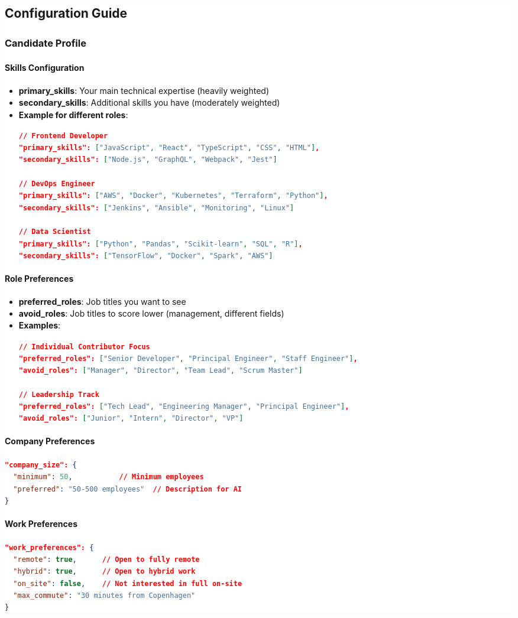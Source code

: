 ## Configuration Guide

### Candidate Profile

#### Skills Configuration
- **primary_skills**: Your main technical expertise (heavily weighted)
- **secondary_skills**: Additional skills you have (moderately weighted)
- **Example for different roles**:
  ```json
  // Frontend Developer
  "primary_skills": ["JavaScript", "React", "TypeScript", "CSS", "HTML"],
  "secondary_skills": ["Node.js", "GraphQL", "Webpack", "Jest"]
  
  // DevOps Engineer
  "primary_skills": ["AWS", "Docker", "Kubernetes", "Terraform", "Python"],
  "secondary_skills": ["Jenkins", "Ansible", "Monitoring", "Linux"]
  
  // Data Scientist
  "primary_skills": ["Python", "Pandas", "Scikit-learn", "SQL", "R"],
  "secondary_skills": ["TensorFlow", "Docker", "Spark", "AWS"]
  ```

#### Role Preferences
- **preferred_roles**: Job titles you want to see
- **avoid_roles**: Job titles to score lower (management, different fields)
- **Examples**:
  ```json
  // Individual Contributor Focus
  "preferred_roles": ["Senior Developer", "Principal Engineer", "Staff Engineer"],
  "avoid_roles": ["Manager", "Director", "Team Lead", "Scrum Master"]
  
  // Leadership Track
  "preferred_roles": ["Tech Lead", "Engineering Manager", "Principal Engineer"],
  "avoid_roles": ["Junior", "Intern", "Director", "VP"]
  ```

#### Company Preferences
```json
"company_size": {
  "minimum": 50,           // Minimum employees
  "preferred": "50-500 employees"  // Description for AI
}
```

#### Work Preferences
```json
"work_preferences": {
  "remote": true,      // Open to fully remote
  "hybrid": true,      // Open to hybrid work
  "on_site": false,    // Not interested in full on-site
  "max_commute": "30 minutes from Copenhagen"
}
```
